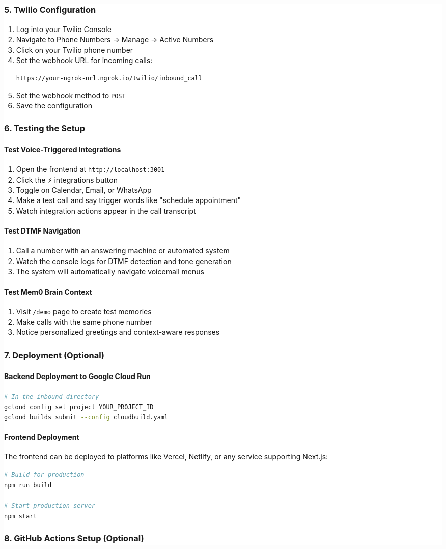 ### 5. Twilio Configuration

1. Log into your Twilio Console
2. Navigate to Phone Numbers → Manage → Active Numbers
3. Click on your Twilio phone number
4. Set the webhook URL for incoming calls:
   ```
   https://your-ngrok-url.ngrok.io/twilio/inbound_call
   ```
5. Set the webhook method to `POST`
6. Save the configuration

### 6. Testing the Setup

#### Test Voice-Triggered Integrations
1. Open the frontend at `http://localhost:3001`
2. Click the ⚡ integrations button
3. Toggle on Calendar, Email, or WhatsApp
4. Make a test call and say trigger words like "schedule appointment"
5. Watch integration actions appear in the call transcript

#### Test DTMF Navigation
1. Call a number with an answering machine or automated system
2. Watch the console logs for DTMF detection and tone generation
3. The system will automatically navigate voicemail menus

#### Test Mem0 Brain Context
1. Visit `/demo` page to create test memories
2. Make calls with the same phone number
3. Notice personalized greetings and context-aware responses

### 7. Deployment (Optional)

#### Backend Deployment to Google Cloud Run

```bash
# In the inbound directory
gcloud config set project YOUR_PROJECT_ID
gcloud builds submit --config cloudbuild.yaml
```

#### Frontend Deployment

The frontend can be deployed to platforms like Vercel, Netlify, or any service supporting Next.js:

```bash
# Build for production
npm run build

# Start production server
npm start
```

### 8. GitHub Actions Setup (Optional)
